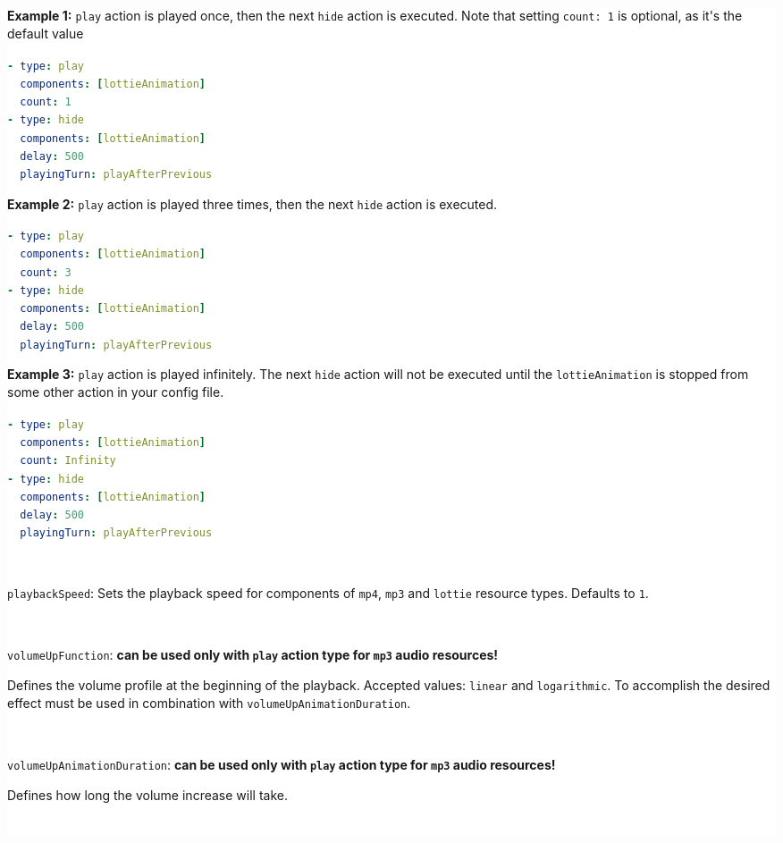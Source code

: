 **Example 1:** `play` action is played once, then the next `hide` action is executed. Note that setting `count: 1` is optional, as it's the default value

```yaml
- type: play
  components: [lottieAnimation]
  count: 1
- type: hide
  components: [lottieAnimation]
  delay: 500
  playingTurn: playAfterPrevious
```

**Example 2:** `play` action is played three times, then the next `hide` action is executed.

```yaml
- type: play
  components: [lottieAnimation]
  count: 3
- type: hide
  components: [lottieAnimation]
  delay: 500
  playingTurn: playAfterPrevious
```

**Example 3:** `play` action is played infinitely. The next `hide` action will not be executed until the `lottieAnimation` is stopped from some other action in your config file.

```yaml
- type: play
  components: [lottieAnimation]
  count: Infinity
- type: hide
  components: [lottieAnimation]
  delay: 500
  playingTurn: playAfterPrevious
```

<br />

`playbackSpeed`: Sets the playback speed for components of `mp4`, `mp3` and `lottie` resource types. Defaults to `1`.

<br />

`volumeUpFunction`: **can be used only with `play` action type for `mp3` audio resources!** 

Defines the volume profile at the beginning of the playback. Accepted values: `linear` and `logarithmic`.
To accomplish the desired effect must be used in combination with `volumeUpAnimationDuration`.

<br />

`volumeUpAnimationDuration`: **can be used only with `play` action type for `mp3` audio resources!** 

Defines how long the volume increase will take.

<br />
